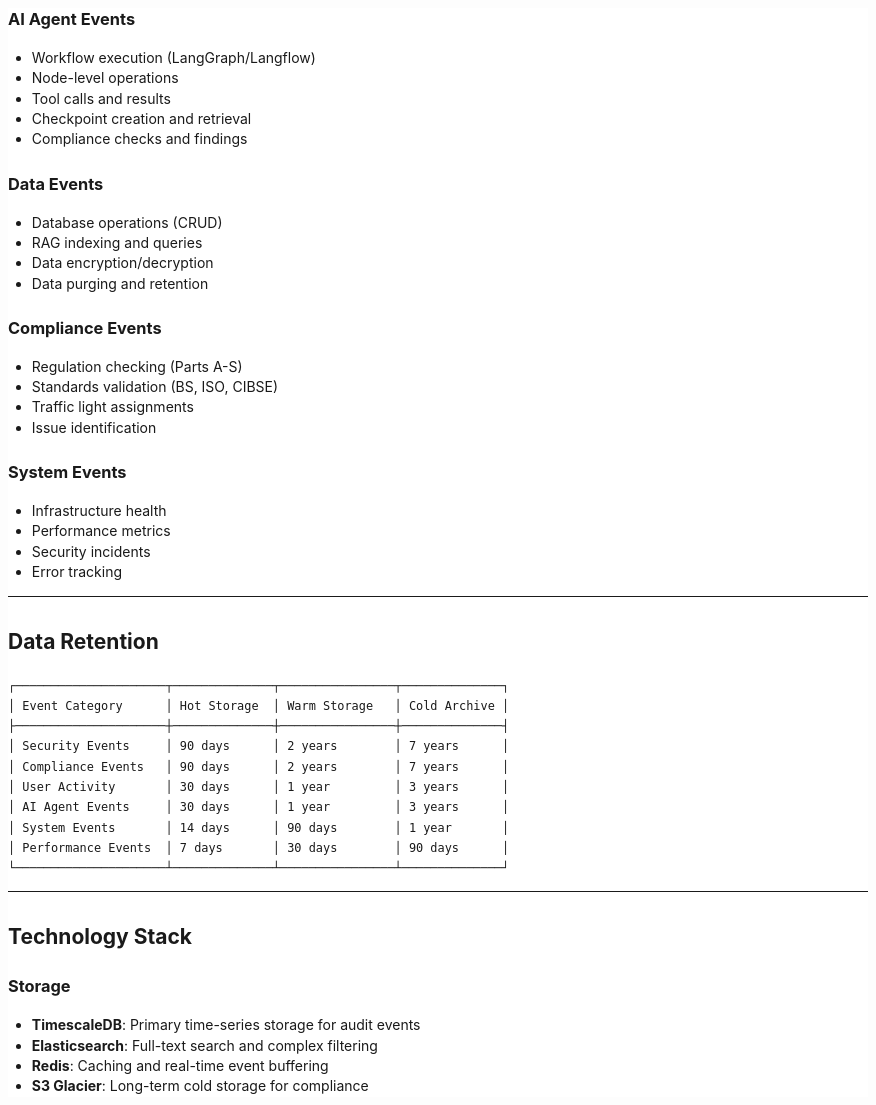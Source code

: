 ### AI Agent Events
- Workflow execution (LangGraph/Langflow)
- Node-level operations
- Tool calls and results
- Checkpoint creation and retrieval
- Compliance checks and findings

### Data Events
- Database operations (CRUD)
- RAG indexing and queries
- Data encryption/decryption
- Data purging and retention

### Compliance Events
- Regulation checking (Parts A-S)
- Standards validation (BS, ISO, CIBSE)
- Traffic light assignments
- Issue identification

### System Events
- Infrastructure health
- Performance metrics
- Security incidents
- Error tracking

---

## Data Retention

```
┌─────────────────────┬──────────────┬────────────────┬──────────────┐
│ Event Category      │ Hot Storage  │ Warm Storage   │ Cold Archive │
├─────────────────────┼──────────────┼────────────────┼──────────────┤
│ Security Events     │ 90 days      │ 2 years        │ 7 years      │
│ Compliance Events   │ 90 days      │ 2 years        │ 7 years      │
│ User Activity       │ 30 days      │ 1 year         │ 3 years      │
│ AI Agent Events     │ 30 days      │ 1 year         │ 3 years      │
│ System Events       │ 14 days      │ 90 days        │ 1 year       │
│ Performance Events  │ 7 days       │ 30 days        │ 90 days      │
└─────────────────────┴──────────────┴────────────────┴──────────────┘
```

---

## Technology Stack

### Storage
- **TimescaleDB**: Primary time-series storage for audit events
- **Elasticsearch**: Full-text search and complex filtering
- **Redis**: Caching and real-time event buffering
- **S3 Glacier**: Long-term cold storage for compliance
